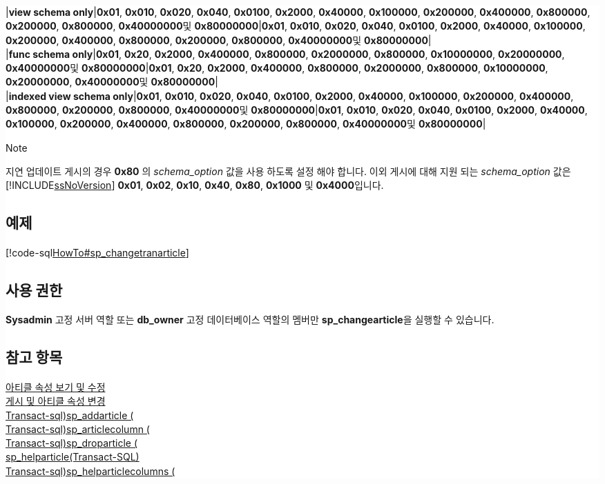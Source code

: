 |**view schema only**|**0x01**, **0x010**, **0x020**, **0x040**, **0x0100**, **0x2000**, **0x40000**, **0x100000**, **0x200000**, **0x400000**, **0x800000**, **0x200000**, **0x800000**, **0x40000000**및 **0x80000000**|**0x01**, **0x010**, **0x020**, **0x040**, **0x0100**, **0x2000**, **0x40000**, **0x100000**, **0x200000**, **0x400000**, **0x800000**, **0x200000**, **0x800000**, **0x40000000**및 **0x80000000**|  
|**func schema only**|**0x01**, **0x20**, **0x2000**, **0x400000**, **0x800000**, **0x2000000**, **0x800000**, **0x10000000**, **0x20000000**, **0x40000000**및 **0x80000000**|**0x01**, **0x20**, **0x2000**, **0x400000**, **0x800000**, **0x2000000**, **0x800000**, **0x10000000**, **0x20000000**, **0x40000000**및 **0x80000000**|  
|**indexed view schema only**|**0x01**, **0x010**, **0x020**, **0x040**, **0x0100**, **0x2000**, **0x40000**, **0x100000**, **0x200000**, **0x400000**, **0x800000**, **0x200000**, **0x800000**, **0x40000000**및 **0x80000000**|**0x01**, **0x010**, **0x020**, **0x040**, **0x0100**, **0x2000**, **0x40000**, **0x100000**, **0x200000**, **0x400000**, **0x800000**, **0x200000**, **0x800000**, **0x40000000**및 **0x80000000**|  
  
> [!NOTE]
>  지연 업데이트 게시의 경우 **0x80** 의 *schema_option* 값을 사용 하도록 설정 해야 합니다. 이외 게시에 대해 지원 되는 *schema_option* 값은 [!INCLUDE[ssNoVersion](../../includes/ssnoversion-md.md)] **0x01**, **0x02**, **0x10**, **0x40**, **0x80**, **0x1000** 및 **0x4000**입니다.  
  
## <a name="example"></a>예제  
 [!code-sql[HowTo#sp_changetranarticle](../../relational-databases/replication/codesnippet/tsql/sp-changearticle-transac_1.sql)]  
  
## <a name="permissions"></a>사용 권한  
 **Sysadmin** 고정 서버 역할 또는 **db_owner** 고정 데이터베이스 역할의 멤버만 **sp_changearticle**을 실행할 수 있습니다.  
  
## <a name="see-also"></a>참고 항목  
 [아티클 속성 보기 및 수정](../../relational-databases/replication/publish/view-and-modify-article-properties.md)   
 [게시 및 아티클 속성 변경](../../relational-databases/replication/publish/change-publication-and-article-properties.md)   
 [Transact-sql&#41;sp_addarticle &#40;](../../relational-databases/system-stored-procedures/sp-addarticle-transact-sql.md)   
 [Transact-sql&#41;sp_articlecolumn &#40;](../../relational-databases/system-stored-procedures/sp-articlecolumn-transact-sql.md)   
 [Transact-sql&#41;sp_droparticle &#40;](../../relational-databases/system-stored-procedures/sp-droparticle-transact-sql.md)   
 [sp_helparticle&#40;Transact-SQL&#41;](../../relational-databases/system-stored-procedures/sp-helparticle-transact-sql.md)   
 [Transact-sql&#41;sp_helparticlecolumns &#40;](../../relational-databases/system-stored-procedures/sp-helparticlecolumns-transact-sql.md)  
  
  
